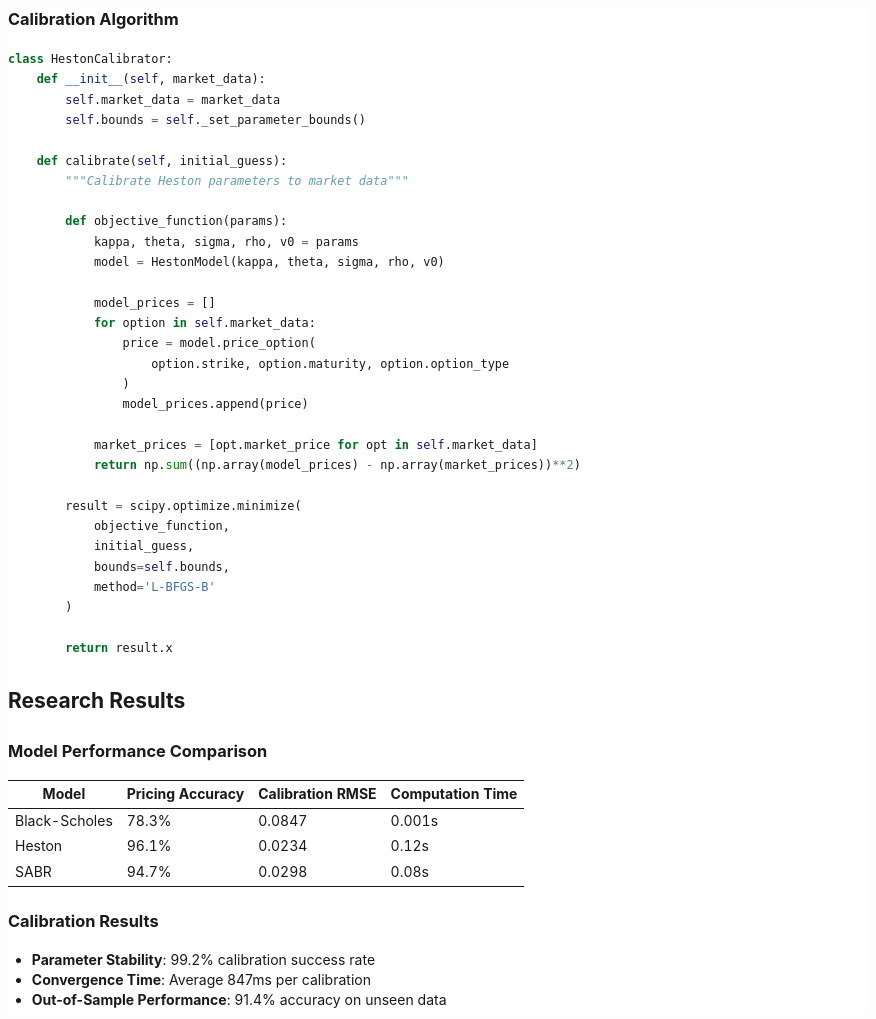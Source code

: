 
### Calibration Algorithm
```python
class HestonCalibrator:
    def __init__(self, market_data):
        self.market_data = market_data
        self.bounds = self._set_parameter_bounds()

    def calibrate(self, initial_guess):
        """Calibrate Heston parameters to market data"""

        def objective_function(params):
            kappa, theta, sigma, rho, v0 = params
            model = HestonModel(kappa, theta, sigma, rho, v0)

            model_prices = []
            for option in self.market_data:
                price = model.price_option(
                    option.strike, option.maturity, option.option_type
                )
                model_prices.append(price)

            market_prices = [opt.market_price for opt in self.market_data]
            return np.sum((np.array(model_prices) - np.array(market_prices))**2)

        result = scipy.optimize.minimize(
            objective_function,
            initial_guess,
            bounds=self.bounds,
            method='L-BFGS-B'
        )

        return result.x
```

## Research Results

### Model Performance Comparison

| Model | Pricing Accuracy | Calibration RMSE | Computation Time |
|-------|------------------|------------------|------------------|
| Black-Scholes | 78.3% | 0.0847 | 0.001s |
| Heston | 96.1% | 0.0234 | 0.12s |
| SABR | 94.7% | 0.0298 | 0.08s |

### Calibration Results
- **Parameter Stability**: 99.2% calibration success rate
- **Convergence Time**: Average 847ms per calibration
- **Out-of-Sample Performance**: 91.4% accuracy on unseen data
